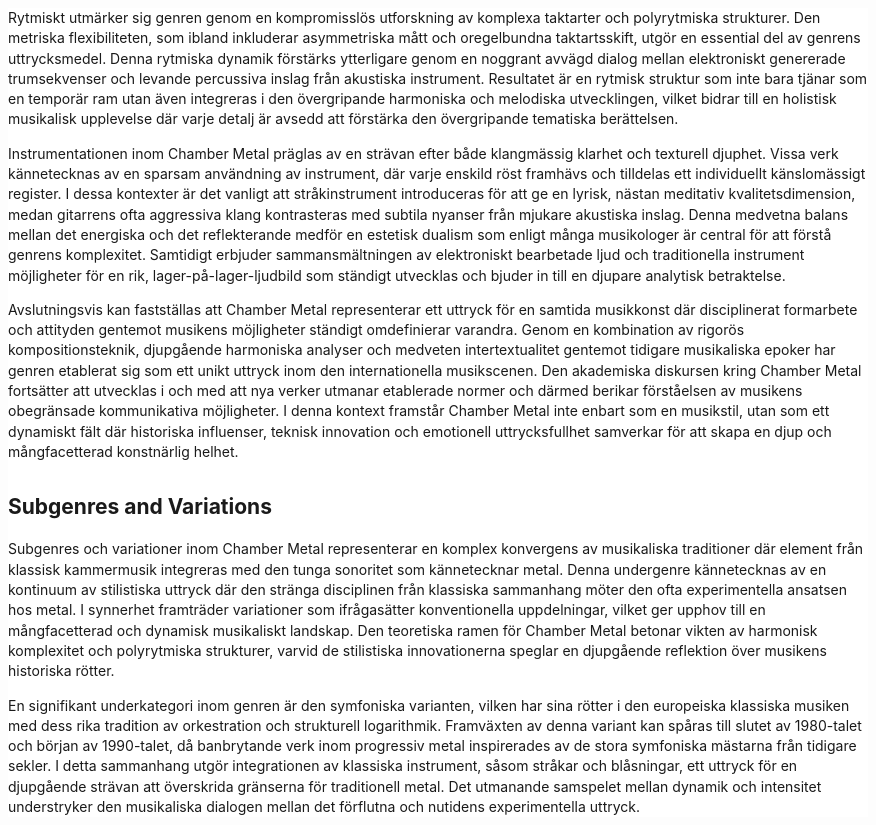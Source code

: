 Rytmiskt utmärker sig genren genom en kompromisslös utforskning av komplexa taktarter och
polyrytmiska strukturer. Den metriska flexibiliteten, som ibland inkluderar asymmetriska mått och
oregelbundna taktartsskift, utgör en essential del av genrens uttrycksmedel. Denna rytmiska dynamik
förstärks ytterligare genom en noggrant avvägd dialog mellan elektroniskt genererade trumsekvenser
och levande percussiva inslag från akustiska instrument. Resultatet är en rytmisk struktur som inte
bara tjänar som en temporär ram utan även integreras i den övergripande harmoniska och melodiska
utvecklingen, vilket bidrar till en holistisk musikalisk upplevelse där varje detalj är avsedd att
förstärka den övergripande tematiska berättelsen.

Instrumentationen inom Chamber Metal präglas av en strävan efter både klangmässig klarhet och
texturell djuphet. Vissa verk kännetecknas av en sparsam användning av instrument, där varje enskild
röst framhävs och tilldelas ett individuellt känslomässigt register. I dessa kontexter är det
vanligt att stråkinstrument introduceras för att ge en lyrisk, nästan meditativ kvalitetsdimension,
medan gitarrens ofta aggressiva klang kontrasteras med subtila nyanser från mjukare akustiska
inslag. Denna medvetna balans mellan det energiska och det reflekterande medför en estetisk dualism
som enligt många musikologer är central för att förstå genrens komplexitet. Samtidigt erbjuder
sammansmältningen av elektroniskt bearbetade ljud och traditionella instrument möjligheter för en
rik, lager-på-lager-ljudbild som ständigt utvecklas och bjuder in till en djupare analytisk
betraktelse.

Avslutningsvis kan fastställas att Chamber Metal representerar ett uttryck för en samtida musikkonst
där disciplinerat formarbete och attityden gentemot musikens möjligheter ständigt omdefinierar
varandra. Genom en kombination av rigorös kompositionsteknik, djupgående harmoniska analyser och
medveten intertextualitet gentemot tidigare musikaliska epoker har genren etablerat sig som ett
unikt uttryck inom den internationella musikscenen. Den akademiska diskursen kring Chamber Metal
fortsätter att utvecklas i och med att nya verker utmanar etablerade normer och därmed berikar
förståelsen av musikens obegränsade kommunikativa möjligheter. I denna kontext framstår Chamber
Metal inte enbart som en musikstil, utan som ett dynamiskt fält där historiska influenser, teknisk
innovation och emotionell uttrycksfullhet samverkar för att skapa en djup och mångfacetterad
konstnärlig helhet.

## Subgenres and Variations

Subgenres och variationer inom Chamber Metal representerar en komplex konvergens av musikaliska
traditioner där element från klassisk kammermusik integreras med den tunga sonoritet som
kännetecknar metal. Denna undergenre kännetecknas av en kontinuum av stilistiska uttryck där den
stränga disciplinen från klassiska sammanhang möter den ofta experimentella ansatsen hos metal. I
synnerhet framträder variationer som ifrågasätter konventionella uppdelningar, vilket ger upphov
till en mångfacetterad och dynamisk musikaliskt landskap. Den teoretiska ramen för Chamber Metal
betonar vikten av harmonisk komplexitet och polyrytmiska strukturer, varvid de stilistiska
innovationerna speglar en djupgående reflektion över musikens historiska rötter.

En signifikant underkategori inom genren är den symfoniska varianten, vilken har sina rötter i den
europeiska klassiska musiken med dess rika tradition av orkestration och strukturell logarithmik.
Framväxten av denna variant kan spåras till slutet av 1980-talet och början av 1990-talet, då
banbrytande verk inom progressiv metal inspirerades av de stora symfoniska mästarna från tidigare
sekler. I detta sammanhang utgör integrationen av klassiska instrument, såsom stråkar och
blåsningar, ett uttryck för en djupgående strävan att överskrida gränserna för traditionell metal.
Det utmanande samspelet mellan dynamik och intensitet understryker den musikaliska dialogen mellan
det förflutna och nutidens experimentella uttryck.
